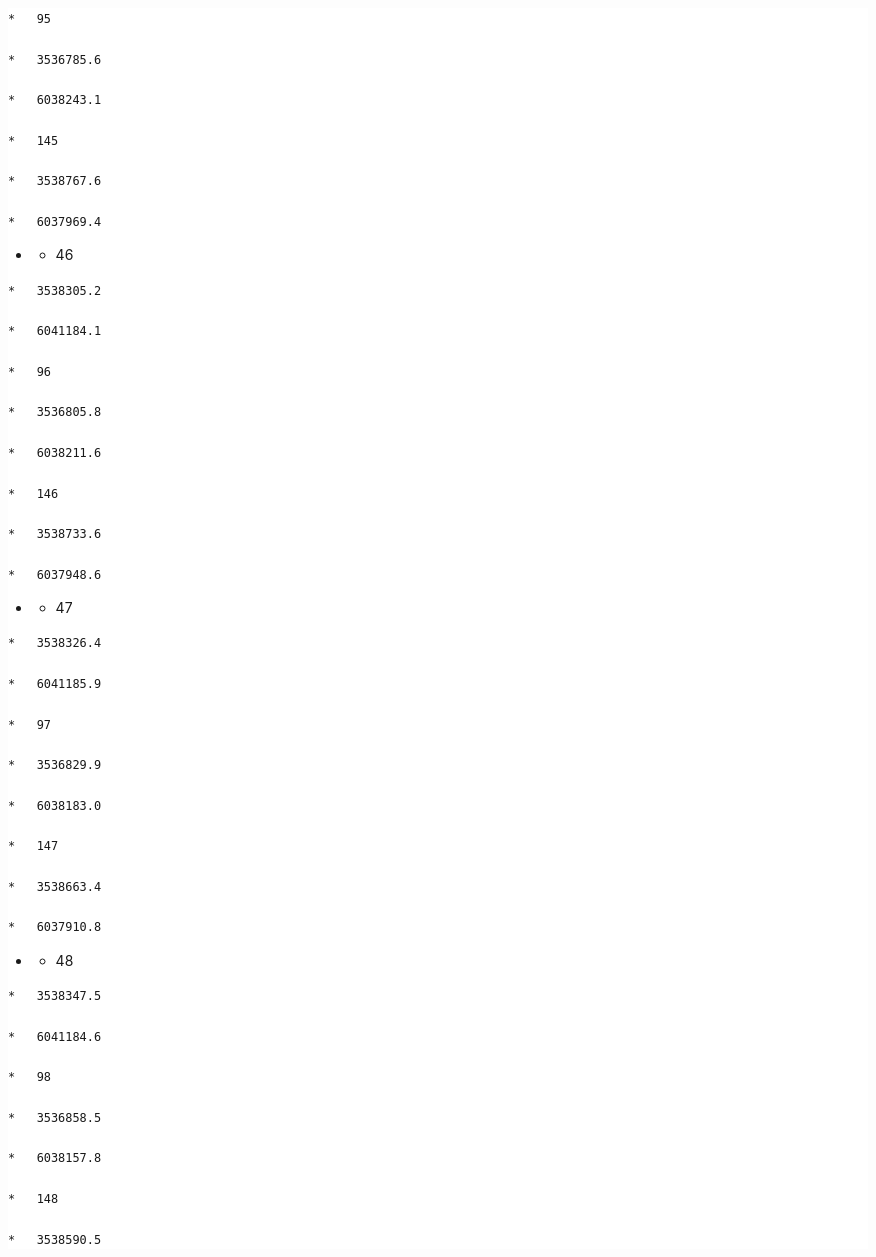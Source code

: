     *   95

    *   3536785.6

    *   6038243.1

    *   145

    *   3538767.6

    *   6037969.4


*    *   46

    *   3538305.2

    *   6041184.1

    *   96

    *   3536805.8

    *   6038211.6

    *   146

    *   3538733.6

    *   6037948.6


*    *   47

    *   3538326.4

    *   6041185.9

    *   97

    *   3536829.9

    *   6038183.0

    *   147

    *   3538663.4

    *   6037910.8


*    *   48

    *   3538347.5

    *   6041184.6

    *   98

    *   3536858.5

    *   6038157.8

    *   148

    *   3538590.5
